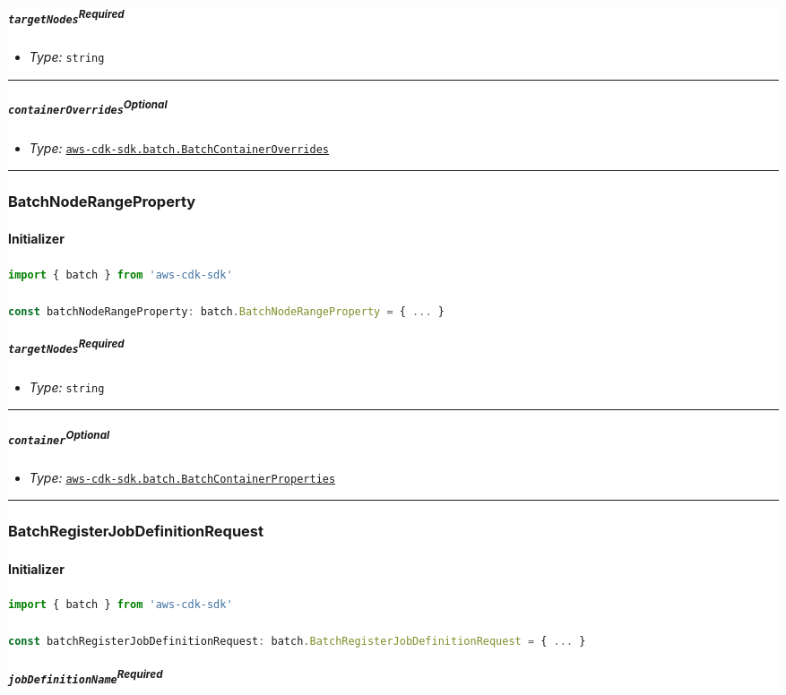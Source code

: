 ##### `targetNodes`<sup>Required</sup> <a name="aws-cdk-sdk.batch.BatchNodePropertyOverride.property.targetNodes"></a>

- *Type:* `string`

---

##### `containerOverrides`<sup>Optional</sup> <a name="aws-cdk-sdk.batch.BatchNodePropertyOverride.property.containerOverrides"></a>

- *Type:* [`aws-cdk-sdk.batch.BatchContainerOverrides`](#aws-cdk-sdk.batch.BatchContainerOverrides)

---

### BatchNodeRangeProperty <a name="aws-cdk-sdk.batch.BatchNodeRangeProperty"></a>

#### Initializer <a name="[object Object].Initializer"></a>

```typescript
import { batch } from 'aws-cdk-sdk'

const batchNodeRangeProperty: batch.BatchNodeRangeProperty = { ... }
```

##### `targetNodes`<sup>Required</sup> <a name="aws-cdk-sdk.batch.BatchNodeRangeProperty.property.targetNodes"></a>

- *Type:* `string`

---

##### `container`<sup>Optional</sup> <a name="aws-cdk-sdk.batch.BatchNodeRangeProperty.property.container"></a>

- *Type:* [`aws-cdk-sdk.batch.BatchContainerProperties`](#aws-cdk-sdk.batch.BatchContainerProperties)

---

### BatchRegisterJobDefinitionRequest <a name="aws-cdk-sdk.batch.BatchRegisterJobDefinitionRequest"></a>

#### Initializer <a name="[object Object].Initializer"></a>

```typescript
import { batch } from 'aws-cdk-sdk'

const batchRegisterJobDefinitionRequest: batch.BatchRegisterJobDefinitionRequest = { ... }
```

##### `jobDefinitionName`<sup>Required</sup> <a name="aws-cdk-sdk.batch.BatchRegisterJobDefinitionRequest.property.jobDefinitionName"></a>
